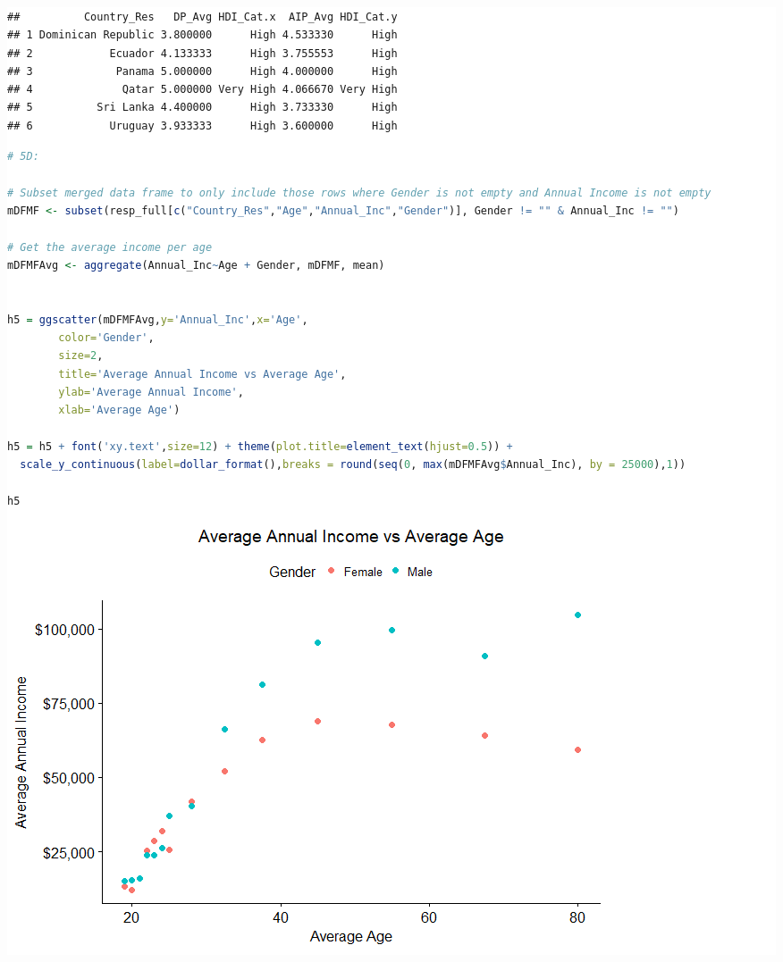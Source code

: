 ```
##          Country_Res   DP_Avg HDI_Cat.x  AIP_Avg HDI_Cat.y
## 1 Dominican Republic 3.800000      High 4.533330      High
## 2            Ecuador 4.133333      High 3.755553      High
## 3             Panama 5.000000      High 4.000000      High
## 4              Qatar 5.000000 Very High 4.066670 Very High
## 5          Sri Lanka 4.400000      High 3.733330      High
## 6            Uruguay 3.933333      High 3.600000      High
```

```r
# 5D:

# Subset merged data frame to only include those rows where Gender is not empty and Annual Income is not empty
mDFMF <- subset(resp_full[c("Country_Res","Age","Annual_Inc","Gender")], Gender != "" & Annual_Inc != "")

# Get the average income per age
mDFMFAvg <- aggregate(Annual_Inc~Age + Gender, mDFMF, mean)


h5 = ggscatter(mDFMFAvg,y='Annual_Inc',x='Age',
		color='Gender',
		size=2,
		title='Average Annual Income vs Average Age',
		ylab='Average Annual Income',
		xlab='Average Age')

h5 = h5 + font('xy.text',size=12) + theme(plot.title=element_text(hjust=0.5)) +
  scale_y_continuous(label=dollar_format(),breaks = round(seq(0, max(mDFMFAvg$Annual_Inc), by = 25000),1))

h5
```

![](MSDS_CaseStudy2_Master_files/figure-html/Question5_Preliminary_Analysis-3.png)
